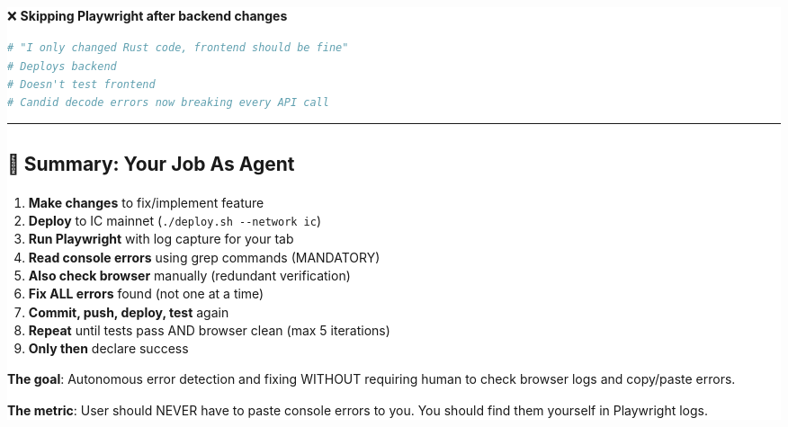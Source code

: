 ❌ **Skipping Playwright after backend changes**
```bash
# "I only changed Rust code, frontend should be fine"
# Deploys backend
# Doesn't test frontend
# Candid decode errors now breaking every API call
```

---

## 🎯 Summary: Your Job As Agent

1. **Make changes** to fix/implement feature
2. **Deploy** to IC mainnet (`./deploy.sh --network ic`)
3. **Run Playwright** with log capture for your tab
4. **Read console errors** using grep commands (MANDATORY)
5. **Also check browser** manually (redundant verification)
6. **Fix ALL errors** found (not one at a time)
7. **Commit, push, deploy, test** again
8. **Repeat** until tests pass AND browser clean (max 5 iterations)
9. **Only then** declare success

**The goal**: Autonomous error detection and fixing WITHOUT requiring human to check browser logs and copy/paste errors.

**The metric**: User should NEVER have to paste console errors to you. You should find them yourself in Playwright logs.
